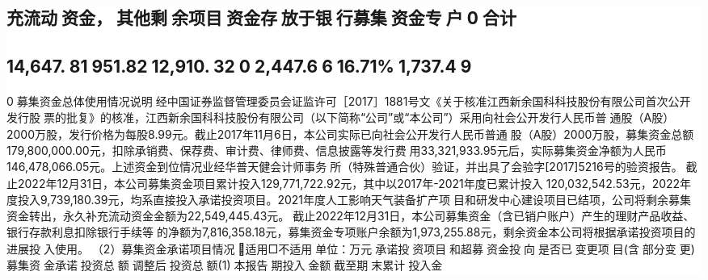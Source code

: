 充流动
资金，
其他剩
余项目
资金存
放于银
行募集
资金专
户
0
合计
--
14,647.
81
951.82
12,910.
32
0
2,447.6
6
16.71%
1,737.4
9
--
0
募集资金总体使用情况说明
经中国证券监督管理委员会证监许可［2017］1881号文《关于核准江西新余国科科技股份有限公司首次公开发行股
票的批复》的核准，江西新余国科科技股份有限公司（以下简称“公司”或“本公司”）采用向社会公开发行人民币普
通股（A股）2000万股，发行价格为每股8.99元。截止2017年11月6日，本公司实际已向社会公开发行人民币普通
股（A股）2000万股，募集资金总额179,800,000.00元，扣除承销费、保荐费、审计费、律师费、信息披露等发行费
用33,321,933.95元后，实际募集资金净额为人民币146,478,066.05元。上述资金到位情况业经华普天健会计师事务
所（特殊普通合伙）验证，并出具了会验字[2017]5216号的验资报告。
截止2022年12月31日，本公司募集资金项目累计投入129,771,722.92元，其中以2017年-2021年度已累计投入
120,032,542.53元，2022年度投入9,739,180.39元，均系直接投入承诺投资项目。2021年度人工影响天气装备扩产项
目和研发中心建设项目已结项，公司将剩余募集资金转出，永久补充流动资金金额为22,549,445.43元。
截止2022年12月31日，本公司募集资金（含已销户账户）产生的理财产品收益、银行存款利息扣除银行手续等
的净额为7,816,358.18元，募集资金专项账户余额为1,973,255.88元，剩余资金本公司将根据承诺投资项目的进展投
入使用。
（2）募集资金承诺项目情况
适用□不适用
单位：万元
承诺投
资项目
和超募
资金投
向
是否已
变更项
目(含
部分变
更)
募集资
金承诺
投资总
额
调整后
投资总
额(1)
本报告
期投入
金额
截至期
末累计
投入金